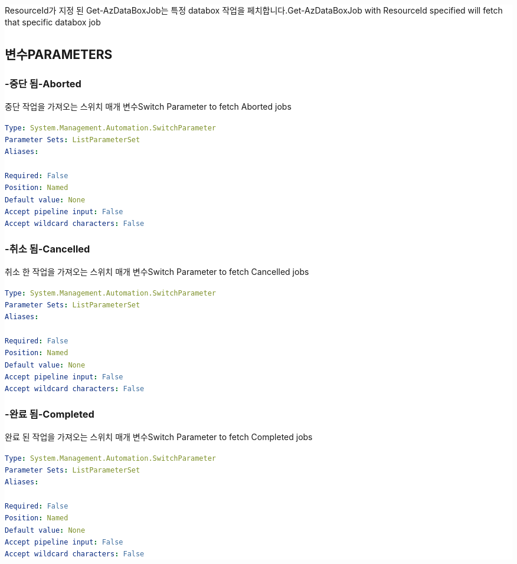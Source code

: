 <span data-ttu-id="48d34-121">ResourceId가 지정 된 Get-AzDataBoxJob는 특정 databox 작업을 페치합니다.</span><span class="sxs-lookup"><span data-stu-id="48d34-121">Get-AzDataBoxJob with ResourceId specified will fetch that specific databox job</span></span>

## <span data-ttu-id="48d34-122">변수</span><span class="sxs-lookup"><span data-stu-id="48d34-122">PARAMETERS</span></span>

### <span data-ttu-id="48d34-123">-중단 됨</span><span class="sxs-lookup"><span data-stu-id="48d34-123">-Aborted</span></span>
<span data-ttu-id="48d34-124">중단 작업을 가져오는 스위치 매개 변수</span><span class="sxs-lookup"><span data-stu-id="48d34-124">Switch Parameter to fetch Aborted jobs</span></span>

```yaml
Type: System.Management.Automation.SwitchParameter
Parameter Sets: ListParameterSet
Aliases:

Required: False
Position: Named
Default value: None
Accept pipeline input: False
Accept wildcard characters: False
```

### <span data-ttu-id="48d34-125">-취소 됨</span><span class="sxs-lookup"><span data-stu-id="48d34-125">-Cancelled</span></span>
<span data-ttu-id="48d34-126">취소 한 작업을 가져오는 스위치 매개 변수</span><span class="sxs-lookup"><span data-stu-id="48d34-126">Switch Parameter to fetch Cancelled jobs</span></span>

```yaml
Type: System.Management.Automation.SwitchParameter
Parameter Sets: ListParameterSet
Aliases:

Required: False
Position: Named
Default value: None
Accept pipeline input: False
Accept wildcard characters: False
```

### <span data-ttu-id="48d34-127">-완료 됨</span><span class="sxs-lookup"><span data-stu-id="48d34-127">-Completed</span></span>
<span data-ttu-id="48d34-128">완료 된 작업을 가져오는 스위치 매개 변수</span><span class="sxs-lookup"><span data-stu-id="48d34-128">Switch Parameter to fetch Completed jobs</span></span>

```yaml
Type: System.Management.Automation.SwitchParameter
Parameter Sets: ListParameterSet
Aliases:

Required: False
Position: Named
Default value: None
Accept pipeline input: False
Accept wildcard characters: False
```
